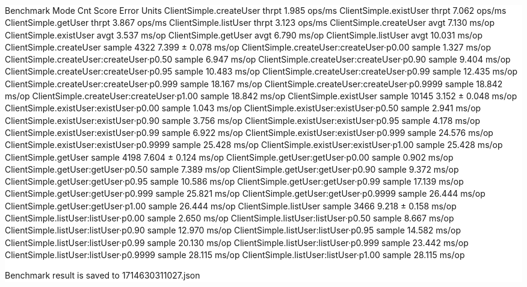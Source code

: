 Benchmark                                     Mode    Cnt   Score   Error   Units
ClientSimple.createUser                      thrpt          1.985          ops/ms
ClientSimple.existUser                       thrpt          7.062          ops/ms
ClientSimple.getUser                         thrpt          3.867          ops/ms
ClientSimple.listUser                        thrpt          3.123          ops/ms
ClientSimple.createUser                       avgt          7.130           ms/op
ClientSimple.existUser                        avgt          3.537           ms/op
ClientSimple.getUser                          avgt          6.790           ms/op
ClientSimple.listUser                         avgt         10.031           ms/op
ClientSimple.createUser                     sample   4322   7.399 ± 0.078   ms/op
ClientSimple.createUser:createUser·p0.00    sample          1.327           ms/op
ClientSimple.createUser:createUser·p0.50    sample          6.947           ms/op
ClientSimple.createUser:createUser·p0.90    sample          9.404           ms/op
ClientSimple.createUser:createUser·p0.95    sample         10.483           ms/op
ClientSimple.createUser:createUser·p0.99    sample         12.435           ms/op
ClientSimple.createUser:createUser·p0.999   sample         18.167           ms/op
ClientSimple.createUser:createUser·p0.9999  sample         18.842           ms/op
ClientSimple.createUser:createUser·p1.00    sample         18.842           ms/op
ClientSimple.existUser                      sample  10145   3.152 ± 0.048   ms/op
ClientSimple.existUser:existUser·p0.00      sample          1.043           ms/op
ClientSimple.existUser:existUser·p0.50      sample          2.941           ms/op
ClientSimple.existUser:existUser·p0.90      sample          3.756           ms/op
ClientSimple.existUser:existUser·p0.95      sample          4.178           ms/op
ClientSimple.existUser:existUser·p0.99      sample          6.922           ms/op
ClientSimple.existUser:existUser·p0.999     sample         24.576           ms/op
ClientSimple.existUser:existUser·p0.9999    sample         25.428           ms/op
ClientSimple.existUser:existUser·p1.00      sample         25.428           ms/op
ClientSimple.getUser                        sample   4198   7.604 ± 0.124   ms/op
ClientSimple.getUser:getUser·p0.00          sample          0.902           ms/op
ClientSimple.getUser:getUser·p0.50          sample          7.389           ms/op
ClientSimple.getUser:getUser·p0.90          sample          9.372           ms/op
ClientSimple.getUser:getUser·p0.95          sample         10.586           ms/op
ClientSimple.getUser:getUser·p0.99          sample         17.139           ms/op
ClientSimple.getUser:getUser·p0.999         sample         25.821           ms/op
ClientSimple.getUser:getUser·p0.9999        sample         26.444           ms/op
ClientSimple.getUser:getUser·p1.00          sample         26.444           ms/op
ClientSimple.listUser                       sample   3466   9.218 ± 0.158   ms/op
ClientSimple.listUser:listUser·p0.00        sample          2.650           ms/op
ClientSimple.listUser:listUser·p0.50        sample          8.667           ms/op
ClientSimple.listUser:listUser·p0.90        sample         12.970           ms/op
ClientSimple.listUser:listUser·p0.95        sample         14.582           ms/op
ClientSimple.listUser:listUser·p0.99        sample         20.130           ms/op
ClientSimple.listUser:listUser·p0.999       sample         23.442           ms/op
ClientSimple.listUser:listUser·p0.9999      sample         28.115           ms/op
ClientSimple.listUser:listUser·p1.00        sample         28.115           ms/op

Benchmark result is saved to 1714630311027.json
